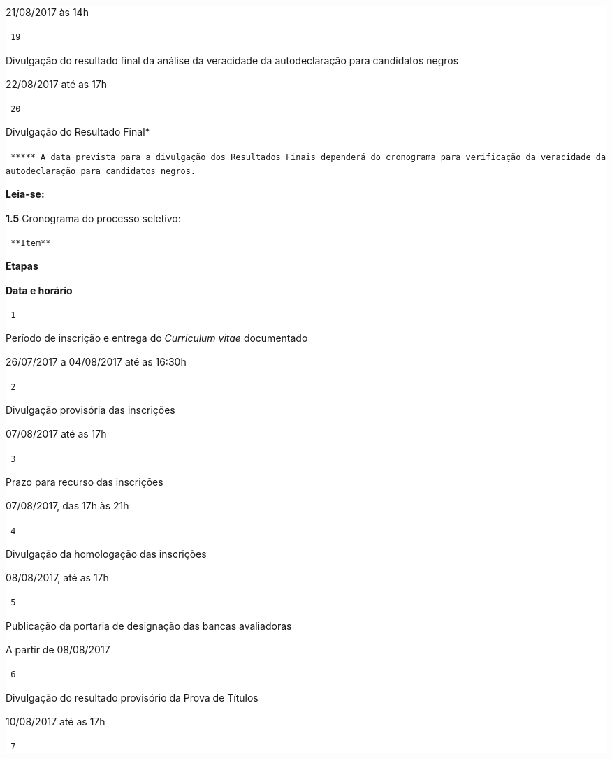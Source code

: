    21/08/2017 às 14h

     19

   Divulgação do resultado final da análise da veracidade da autodeclaração para candidatos negros

   22/08/2017 até as 17h

     20

   Divulgação do Resultado Final*

    

     ***** A data prevista para a divulgação dos Resultados Finais dependerá do cronograma para verificação da veracidade da autodeclaração para candidatos negros.

  

 **Leia-se:**

 **1.5** Cronograma do processo seletivo:

     **Item**

   **Etapas**

   **Data e horário**

     1

   Período de inscrição e entrega do *Curriculum vitae* documentado

   26/07/2017 a 04/08/2017 até as 16:30h

     2

   Divulgação provisória das inscrições

   07/08/2017 até as 17h

     3

   Prazo para recurso das inscrições

   07/08/2017, das 17h às 21h

     4

   Divulgação da homologação das inscrições

   08/08/2017, até as 17h

     5

   Publicação da portaria de designação das bancas avaliadoras

   A partir de 08/08/2017

     6

   Divulgação do resultado provisório da Prova de Títulos

   10/08/2017 até as 17h

     7
